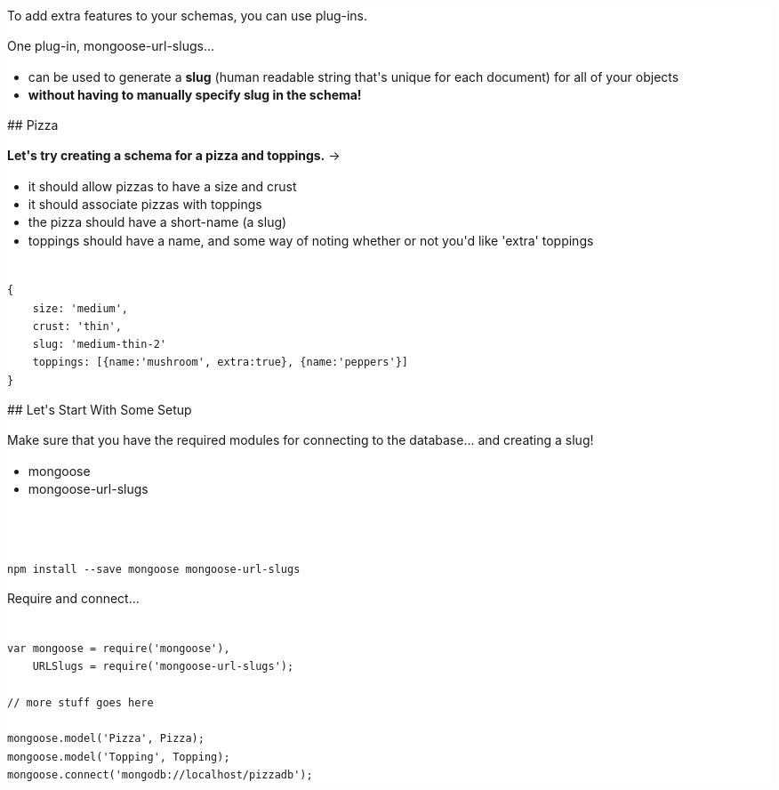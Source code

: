 To add extra features to your schemas, you can use plug-ins.

One plug-in, mongoose-url-slugs... 

* can be used to generate a __slug__ (human readable string that's unique for each document) for all of your objects
* __without having to manually specify slug in the schema!__
</section>

<section markdown="block">
## Pizza

__Let's try creating a schema for a pizza and toppings.__ &rarr;

* it should allow pizzas to have a size and crust
* it should associate pizzas with toppings
* the pizza should have a short-name (a slug)
* toppings should have a name, and some way of noting whether or not you'd like 'extra' toppings

<pre><code data-trim contenteditable>
{
	size: 'medium',
	crust: 'thin',
	slug: 'medium-thin-2'
	toppings: [{name:'mushroom', extra:true}, {name:'peppers'}]
}
</code></pre>
</section>

<section markdown="block">
## Let's Start With Some Setup

Make sure that you have the required modules for connecting to the database... and creating a slug!

* mongoose
* mongoose-url-slugs

<br>
<pre><code data-trim contenteditable>
npm install --save mongoose mongoose-url-slugs
</code></pre>

Require and connect...

<pre><code data-trim contenteditable>
var mongoose = require('mongoose'),
	URLSlugs = require('mongoose-url-slugs');

// more stuff goes here

mongoose.model('Pizza', Pizza);
mongoose.model('Topping', Topping);
mongoose.connect('mongodb://localhost/pizzadb');
</code></pre>
</section>

